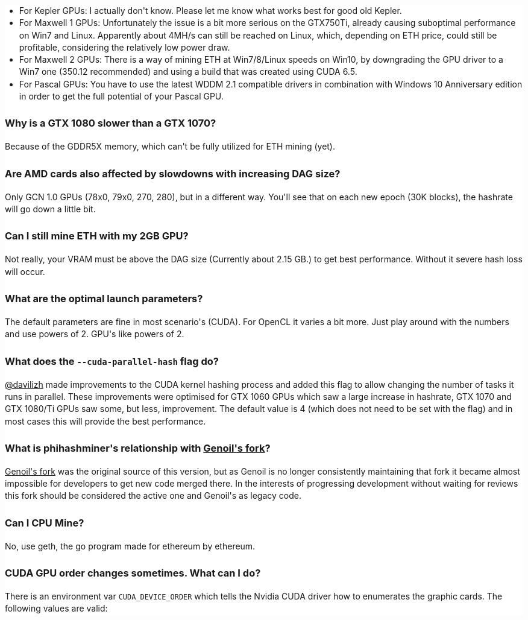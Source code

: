 * For Kepler GPUs: I actually don't know. Please let me know what works best for good old Kepler.
* For Maxwell 1 GPUs: Unfortunately the issue is a bit more serious on the GTX750Ti, already causing suboptimal performance on Win7 and Linux. Apparently about 4MH/s can still be reached on Linux, which, depending on ETH price, could still be profitable, considering the relatively low power draw.
* For Maxwell 2 GPUs: There is a way of mining ETH at Win7/8/Linux speeds on Win10, by downgrading the GPU driver to a Win7 one (350.12 recommended) and using a build that was created using CUDA 6.5.
* For Pascal GPUs: You have to use the latest WDDM 2.1 compatible drivers in combination with Windows 10 Anniversary edition in order to get the full potential of your Pascal GPU.

### Why is a GTX 1080 slower than a GTX 1070?

Because of the GDDR5X memory, which can't be fully utilized for ETH mining (yet).

### Are AMD cards also affected by slowdowns with increasing DAG size?

Only GCN 1.0 GPUs (78x0, 79x0, 270, 280), but in a different way. You'll see that on each new epoch (30K blocks), the hashrate will go down a little bit.

### Can I still mine ETH with my 2GB GPU?

Not really, your VRAM must be above the DAG size (Currently about 2.15 GB.) to get best performance. Without it severe hash loss will occur.

### What are the optimal launch parameters?

The default parameters are fine in most scenario's (CUDA). For OpenCL it varies a bit more. Just play around with the numbers and use powers of 2. GPU's like powers of 2.

### What does the `--cuda-parallel-hash` flag do?

[@davilizh](https://github.com/davilizh) made improvements to the CUDA kernel hashing process and added this flag to allow changing the number of tasks it runs in parallel. These improvements were optimised for GTX 1060 GPUs which saw a large increase in hashrate, GTX 1070 and GTX 1080/Ti GPUs saw some, but less, improvement. The default value is 4 (which does not need to be set with the flag) and in most cases this will provide the best performance.

### What is phihashminer's relationship with [Genoil's fork]?

[Genoil's fork] was the original source of this version, but as Genoil is no longer consistently maintaining that fork it became almost impossible for developers to get new code merged there. In the interests of progressing development without waiting for reviews this fork should be considered the active one and Genoil's as legacy code.

### Can I CPU Mine?

No, use geth, the go program made for ethereum by ethereum.

### CUDA GPU order changes sometimes. What can I do?

There is an environment var `CUDA_DEVICE_ORDER` which tells the Nvidia CUDA driver how to enumerates the graphic cards.
The following values are valid:


[Amazon S3 is needed]: https://docs.travis-ci.com/user/uploading-artifacts/
[AppVeyor]: https://ci.appveyor.com/project/RavenCommunity/phihashminer
[cpp-ethereum]: https://github.com/ethereum/cpp-ethereum
[Contributors statistics since 2015-08-20]: https://github.com/RavenCommunity/phihashminer/graphs/contributors?from=2015-08-20
[Genoil's fork]: https://github.com/Genoil/cpp-ethereum
[Gitter]: https://gitter.im/RavenCommunity/phihashminer
[Releases]: https://github.com/RavenCommunity/phihashminer/releases
[Travis CI]: https://travis-ci.org/RavenCommunity/phihashminer